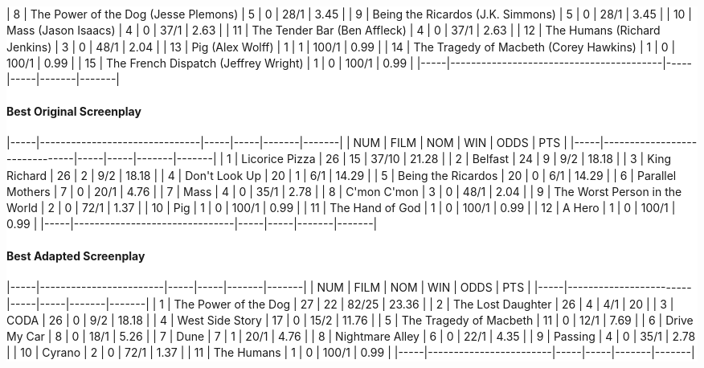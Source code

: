 |   8 | The Power of the Dog (Jesse Plemons)    |   5 |   0 | 28/1  |  3.45 |
|   9 | Being the Ricardos (J.K. Simmons)       |   5 |   0 | 28/1  |  3.45 |
|  10 | Mass (Jason Isaacs)                     |   4 |   0 | 37/1  |  2.63 |
|  11 | The Tender Bar (Ben Affleck)            |   4 |   0 | 37/1  |  2.63 |
|  12 | The Humans (Richard Jenkins)            |   3 |   0 | 48/1  |  2.04 |
|  13 | Pig (Alex Wolff)                        |   1 |   1 | 100/1 |  0.99 |
|  14 | The Tragedy of Macbeth (Corey Hawkins)  |   1 |   0 | 100/1 |  0.99 |
|  15 | The French Dispatch (Jeffrey Wright)    |   1 |   0 | 100/1 |  0.99 |
|-----|-----------------------------------------|-----|-----|-------|-------|

#### Best Original Screenplay

|-----|-------------------------------|-----|-----|-------|-------|
| NUM |              FILM             | NOM | WIN |  ODDS |  PTS  |
|-----|-------------------------------|-----|-----|-------|-------|
|   1 | Licorice Pizza                |  26 |  15 | 37/10 | 21.28 |
|   2 | Belfast                       |  24 |   9 | 9/2   | 18.18 |
|   3 | King Richard                  |  26 |   2 | 9/2   | 18.18 |
|   4 | Don't Look Up                 |  20 |   1 | 6/1   | 14.29 |
|   5 | Being the Ricardos            |  20 |   0 | 6/1   | 14.29 |
|   6 | Parallel Mothers              |   7 |   0 | 20/1  |  4.76 |
|   7 | Mass                          |   4 |   0 | 35/1  |  2.78 |
|   8 | C'mon C'mon                   |   3 |   0 | 48/1  |  2.04 |
|   9 | The Worst Person in the World |   2 |   0 | 72/1  |  1.37 |
|  10 | Pig                           |   1 |   0 | 100/1 |  0.99 |
|  11 | The Hand of God               |   1 |   0 | 100/1 |  0.99 |
|  12 | A Hero                        |   1 |   0 | 100/1 |  0.99 |
|-----|-------------------------------|-----|-----|-------|-------|

#### Best Adapted Screenplay

|-----|------------------------|-----|-----|-------|-------|
| NUM |          FILM          | NOM | WIN |  ODDS |  PTS  |
|-----|------------------------|-----|-----|-------|-------|
|   1 | The Power of the Dog   |  27 |  22 | 82/25 | 23.36 |
|   2 | The Lost Daughter      |  26 |   4 | 4/1   |    20 |
|   3 | CODA                   |  26 |   0 | 9/2   | 18.18 |
|   4 | West Side Story        |  17 |   0 | 15/2  | 11.76 |
|   5 | The Tragedy of Macbeth |  11 |   0 | 12/1  |  7.69 |
|   6 | Drive My Car           |   8 |   0 | 18/1  |  5.26 |
|   7 | Dune                   |   7 |   1 | 20/1  |  4.76 |
|   8 | Nightmare Alley        |   6 |   0 | 22/1  |  4.35 |
|   9 | Passing                |   4 |   0 | 35/1  |  2.78 |
|  10 | Cyrano                 |   2 |   0 | 72/1  |  1.37 |
|  11 | The Humans             |   1 |   0 | 100/1 |  0.99 |
|-----|------------------------|-----|-----|-------|-------|
